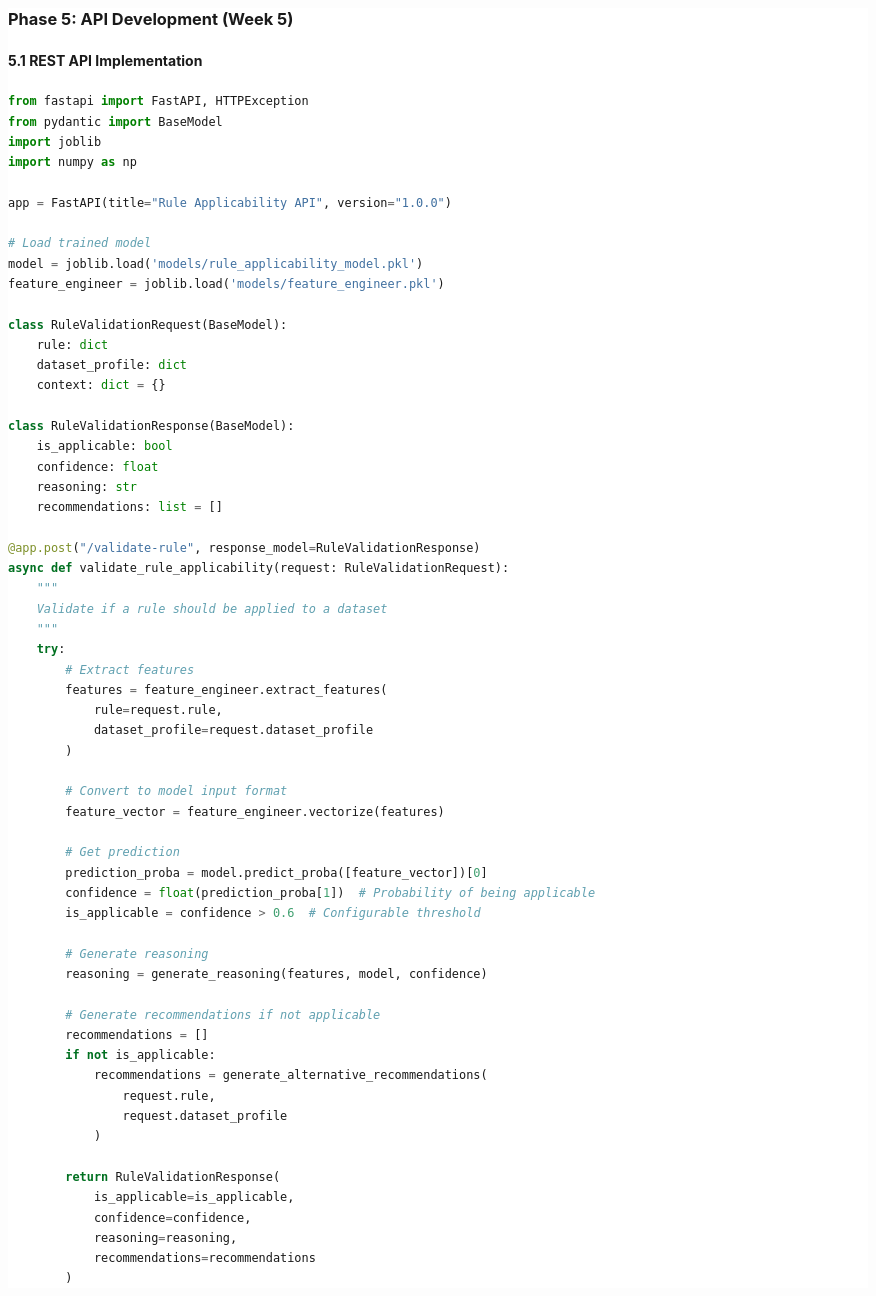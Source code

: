 ### Phase 5: API Development (Week 5)

#### 5.1 REST API Implementation

```python
from fastapi import FastAPI, HTTPException
from pydantic import BaseModel
import joblib
import numpy as np

app = FastAPI(title="Rule Applicability API", version="1.0.0")

# Load trained model
model = joblib.load('models/rule_applicability_model.pkl')
feature_engineer = joblib.load('models/feature_engineer.pkl')

class RuleValidationRequest(BaseModel):
    rule: dict
    dataset_profile: dict
    context: dict = {}

class RuleValidationResponse(BaseModel):
    is_applicable: bool
    confidence: float
    reasoning: str
    recommendations: list = []

@app.post("/validate-rule", response_model=RuleValidationResponse)
async def validate_rule_applicability(request: RuleValidationRequest):
    """
    Validate if a rule should be applied to a dataset
    """
    try:
        # Extract features
        features = feature_engineer.extract_features(
            rule=request.rule,
            dataset_profile=request.dataset_profile
        )
        
        # Convert to model input format
        feature_vector = feature_engineer.vectorize(features)
        
        # Get prediction
        prediction_proba = model.predict_proba([feature_vector])[0]
        confidence = float(prediction_proba[1])  # Probability of being applicable
        is_applicable = confidence > 0.6  # Configurable threshold
        
        # Generate reasoning
        reasoning = generate_reasoning(features, model, confidence)
        
        # Generate recommendations if not applicable
        recommendations = []
        if not is_applicable:
            recommendations = generate_alternative_recommendations(
                request.rule, 
                request.dataset_profile
            )
        
        return RuleValidationResponse(
            is_applicable=is_applicable,
            confidence=confidence,
            reasoning=reasoning,
            recommendations=recommendations
        )
```